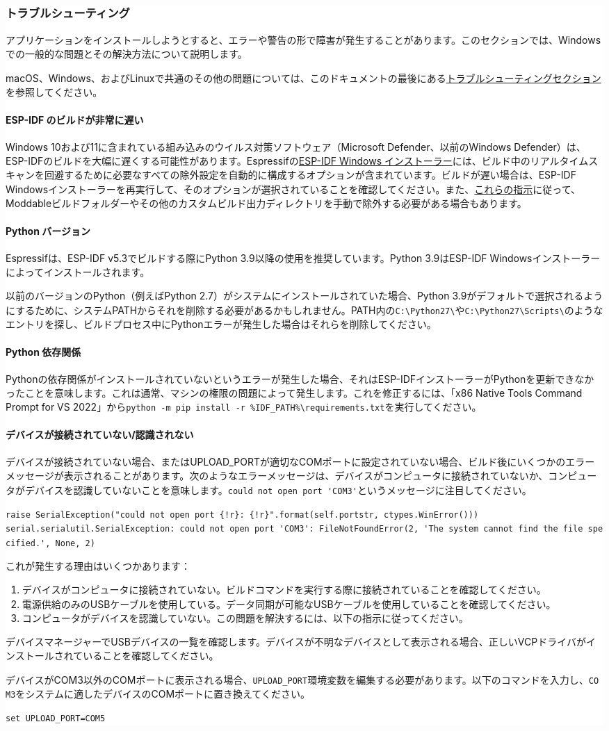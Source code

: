 <a id="win-troubleshooting"></a>
### トラブルシューティング

アプリケーションをインストールしようとすると、エラーや警告の形で障害が発生することがあります。このセクションでは、Windowsでの一般的な問題とその解決方法について説明します。

macOS、Windows、およびLinuxで共通のその他の問題については、このドキュメントの最後にある[トラブルシューティングセクション](#troubleshooting)を参照してください。

#### ESP-IDF のビルドが非常に遅い

Windows 10および11に含まれている組み込みのウイルス対策ソフトウェア（Microsoft Defender、以前のWindows Defender）は、ESP-IDFのビルドを大幅に遅くする可能性があります。Espressifの[ESP-IDF Windows インストーラー](https://dl.espressif.com/dl/idf-installer/esp-idf-tools-setup-online-2.23.exe)には、ビルド中のリアルタイムスキャンを回避するために必要なすべての除外設定を自動的に構成するオプションが含まれています。ビルドが遅い場合は、ESP-IDF Windowsインストーラーを再実行して、そのオプションが選択されていることを確認してください。また、[これらの指示](https://support.microsoft.com/en-us/windows/add-an-exclusion-to-windows-security-811816c0-4dfd-af4a-47e4-c301afe13b26)に従って、Moddableビルドフォルダーやその他のカスタムビルド出力ディレクトリを手動で除外する必要がある場合もあります。


#### Python バージョン

Espressifは、ESP-IDF v5.3でビルドする際にPython 3.9以降の使用を推奨しています。Python 3.9はESP-IDF Windowsインストーラーによってインストールされます。

以前のバージョンのPython（例えばPython 2.7）がシステムにインストールされていた場合、Python 3.9がデフォルトで選択されるようにするために、システムPATHからそれを削除する必要があるかもしれません。PATH内の`C:\Python27\`や`C:\Python27\Scripts\`のようなエントリを探し、ビルドプロセス中にPythonエラーが発生した場合はそれらを削除してください。

#### Python 依存関係

Pythonの依存関係がインストールされていないというエラーが発生した場合、それはESP-IDFインストーラーがPythonを更新できなかったことを意味します。これは通常、マシンの権限の問題によって発生します。これを修正するには、「x86 Native Tools Command Prompt for VS 2022」から`python -m pip install -r %IDF_PATH%\requirements.txt`を実行してください。

#### デバイスが接続されていない/認識されない

デバイスが接続されていない場合、またはUPLOAD_PORTが適切なCOMポートに設定されていない場合、ビルド後にいくつかのエラーメッセージが表示されることがあります。次のようなエラーメッセージは、デバイスがコンピュータに接続されていないか、コンピュータがデバイスを認識していないことを意味します。`could not open port 'COM3'`というメッセージに注目してください。

```text
raise SerialException("could not open port {!r}: {!r}".format(self.portstr, ctypes.WinError()))
serial.serialutil.SerialException: could not open port 'COM3': FileNotFoundError(2, 'The system cannot find the file specified.', None, 2)
```

これが発生する理由はいくつかあります：

1. デバイスがコンピュータに接続されていない。ビルドコマンドを実行する際に接続されていることを確認してください。
2. 電源供給のみのUSBケーブルを使用している。データ同期が可能なUSBケーブルを使用していることを確認してください。
3. コンピュータがデバイスを認識していない。この問題を解決するには、以下の指示に従ってください。

デバイスマネージャーでUSBデバイスの一覧を確認します。デバイスが不明なデバイスとして表示される場合、正しいVCPドライバがインストールされていることを確認してください。

デバイスがCOM3以外のCOMポートに表示される場合、`UPLOAD_PORT`環境変数を編集する必要があります。以下のコマンドを入力し、`COM3`をシステムに適したデバイスのCOMポートに置き換えてください。

```text
set UPLOAD_PORT=COM5
```
